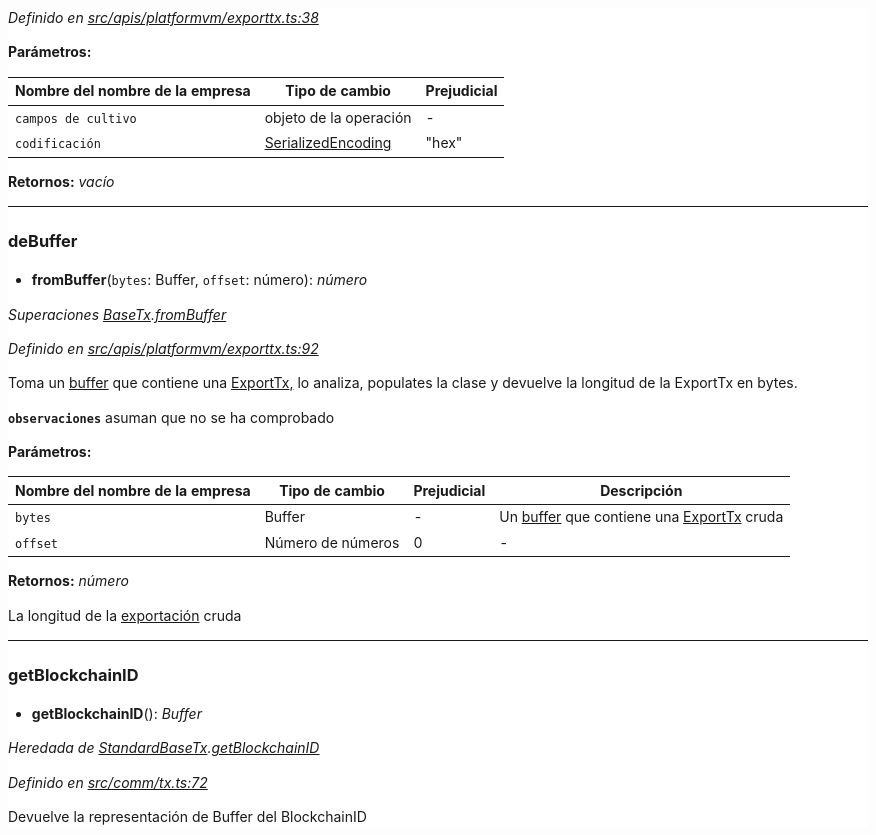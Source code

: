 *Definido en [src/apis/platformvm/exporttx.ts:38](https://github.com/ava-labs/avalanchejs/blob/ae78dee/src/apis/platformvm/exporttx.ts#L38)*

**Parámetros:**

| Nombre del nombre de la empresa | Tipo de cambio | Prejudicial |
------ | ------ | ------ |
| `campos de cultivo` | objeto de la operación | - |
| `codificación` | [SerializedEncoding](../modules/src_utils.md#serializedencoding) | "hex" |

**Retornos:** *vacío*

___

### deBuffer

- **fromBuffer**(`bytes`: Buffer, `offset`: número): *número*

*Superaciones [BaseTx](api_platformvm_basetx.basetx.md).[fromBuffer](api_platformvm_basetx.basetx.md#frombuffer)*

*Definido en [src/apis/platformvm/exporttx.ts:92](https://github.com/ava-labs/avalanchejs/blob/ae78dee/src/apis/platformvm/exporttx.ts#L92)*

Toma un [buffer](https://github.com/feross/buffer) que contiene una [ExportTx](api_platformvm_exporttx.exporttx.md)[,](api_platformvm_exporttx.exporttx.md) lo analiza, populates la clase y devuelve la longitud de la ExportTx en bytes.

**`observaciones`** asuman que no se ha comprobado

**Parámetros:**

| Nombre del nombre de la empresa | Tipo de cambio | Prejudicial | Descripción |
------ | ------ | ------ | ------ |
| `bytes` | Buffer | - | Un [buffer](https://github.com/feross/buffer) que contiene una [ExportTx](api_platformvm_exporttx.exporttx.md) cruda |
| `offset` | Número de números | 0 | - |

**Retornos:** *número*

La longitud de la [exportación](api_platformvm_exporttx.exporttx.md) cruda

___

### getBlockchainID

- **getBlockchainID**(): *Buffer*

*Heredada de [StandardBaseTx](common_transactions.standardbasetx.md).[getBlockchainID](common_transactions.standardbasetx.md#getblockchainid)*

*Definido en [src/comm/tx.ts:72](https://github.com/ava-labs/avalanchejs/blob/ae78dee/src/common/tx.ts#L72)*

Devuelve la representación de Buffer del BlockchainID
